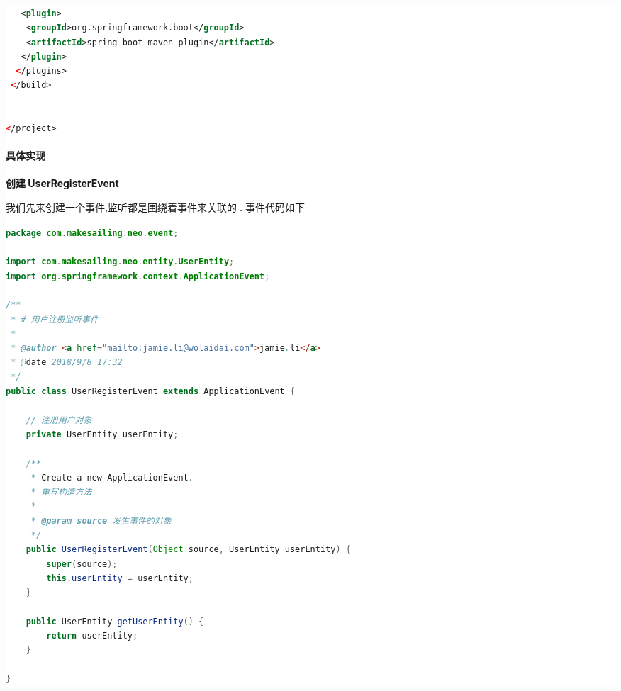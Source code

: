 ```xml
   <plugin>
    <groupId>org.springframework.boot</groupId>
    <artifactId>spring-boot-maven-plugin</artifactId>
   </plugin>
  </plugins>
 </build>


</project>
```

#### 具体实现

**创建 UserRegisterEvent**

我们先来创建一个事件,监听都是围绕着事件来关联的 . 事件代码如下

```java
package com.makesailing.neo.event;

import com.makesailing.neo.entity.UserEntity;
import org.springframework.context.ApplicationEvent;

/**
 * # 用户注册监听事件
 *
 * @author <a href="mailto:jamie.li@wolaidai.com">jamie.li</a>
 * @date 2018/9/8 17:32
 */
public class UserRegisterEvent extends ApplicationEvent {

	// 注册用户对象
	private UserEntity userEntity;

	/**
	 * Create a new ApplicationEvent.
	 * 重写构造方法
	 *
	 * @param source 发生事件的对象
	 */
	public UserRegisterEvent(Object source, UserEntity userEntity) {
		super(source);
		this.userEntity = userEntity;
	}

	public UserEntity getUserEntity() {
		return userEntity;
	}

}


```
